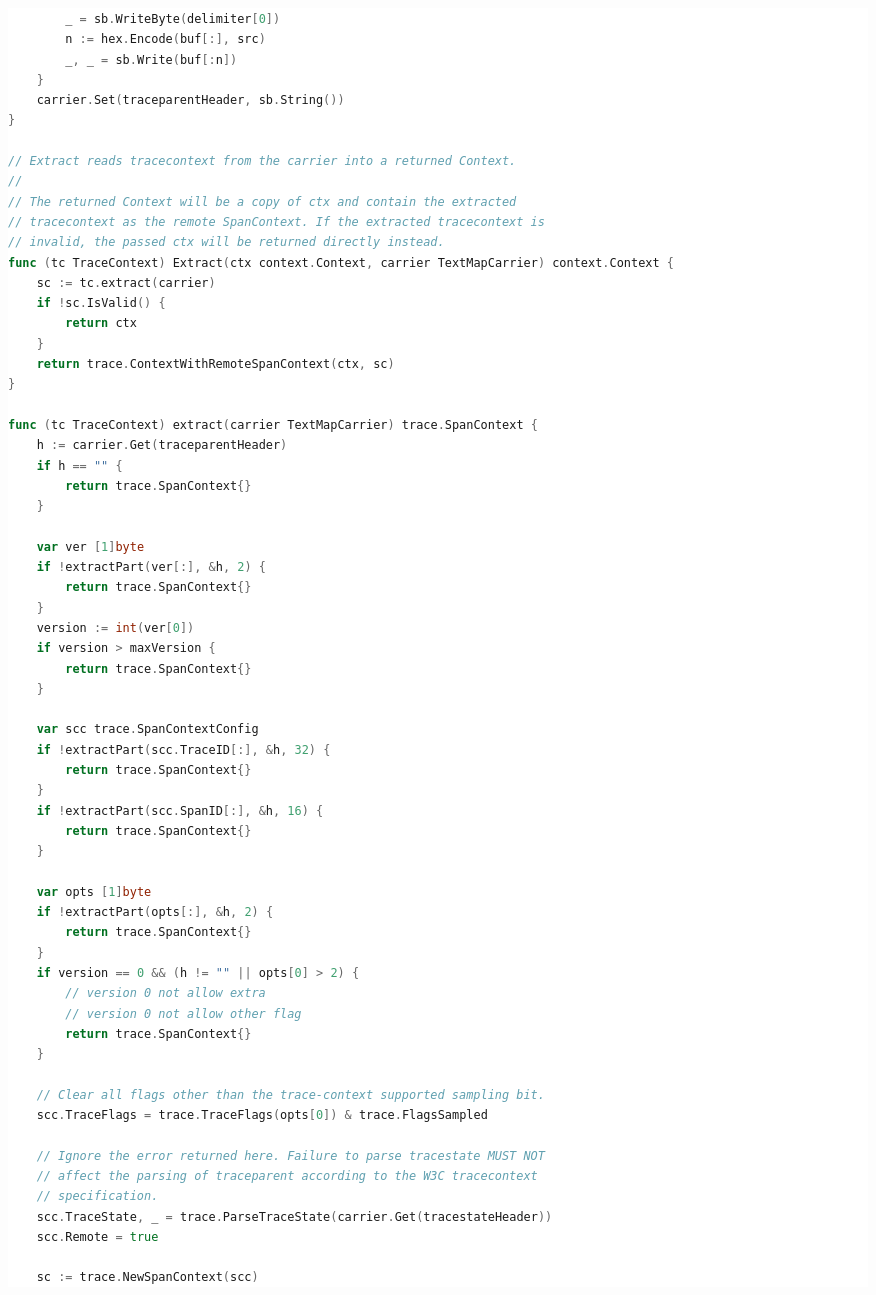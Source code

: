 ```go
		_ = sb.WriteByte(delimiter[0])
		n := hex.Encode(buf[:], src)
		_, _ = sb.Write(buf[:n])
	}
	carrier.Set(traceparentHeader, sb.String())
}

// Extract reads tracecontext from the carrier into a returned Context.
//
// The returned Context will be a copy of ctx and contain the extracted
// tracecontext as the remote SpanContext. If the extracted tracecontext is
// invalid, the passed ctx will be returned directly instead.
func (tc TraceContext) Extract(ctx context.Context, carrier TextMapCarrier) context.Context {
	sc := tc.extract(carrier)
	if !sc.IsValid() {
		return ctx
	}
	return trace.ContextWithRemoteSpanContext(ctx, sc)
}

func (tc TraceContext) extract(carrier TextMapCarrier) trace.SpanContext {
	h := carrier.Get(traceparentHeader)
	if h == "" {
		return trace.SpanContext{}
	}

	var ver [1]byte
	if !extractPart(ver[:], &h, 2) {
		return trace.SpanContext{}
	}
	version := int(ver[0])
	if version > maxVersion {
		return trace.SpanContext{}
	}

	var scc trace.SpanContextConfig
	if !extractPart(scc.TraceID[:], &h, 32) {
		return trace.SpanContext{}
	}
	if !extractPart(scc.SpanID[:], &h, 16) {
		return trace.SpanContext{}
	}

	var opts [1]byte
	if !extractPart(opts[:], &h, 2) {
		return trace.SpanContext{}
	}
	if version == 0 && (h != "" || opts[0] > 2) {
		// version 0 not allow extra
		// version 0 not allow other flag
		return trace.SpanContext{}
	}

	// Clear all flags other than the trace-context supported sampling bit.
	scc.TraceFlags = trace.TraceFlags(opts[0]) & trace.FlagsSampled

	// Ignore the error returned here. Failure to parse tracestate MUST NOT
	// affect the parsing of traceparent according to the W3C tracecontext
	// specification.
	scc.TraceState, _ = trace.ParseTraceState(carrier.Get(tracestateHeader))
	scc.Remote = true

	sc := trace.NewSpanContext(scc)
```
